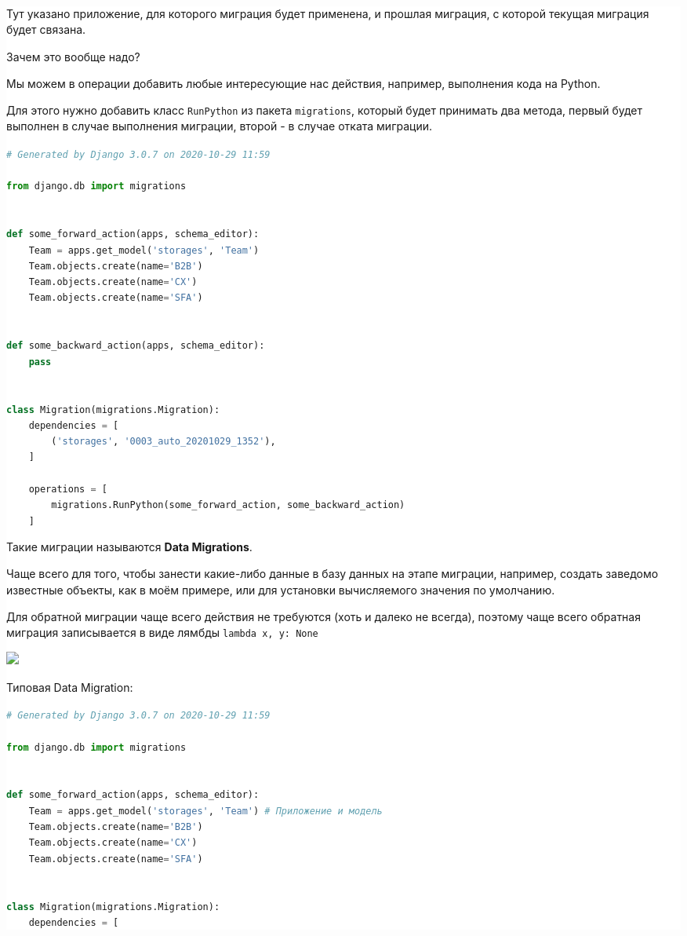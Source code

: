 Тут указано приложение, для которого миграция будет применена, и прошлая миграция, с которой текущая миграция будет
связана.

Зачем это вообще надо?

Мы можем в операции добавить любые интересующие нас действия, например, выполнения кода на Python.

Для этого нужно добавить класс `RunPython` из пакета `migrations`, который будет принимать два метода, первый будет
выполнен в случае выполнения миграции, второй - в случае отката миграции.

```python
# Generated by Django 3.0.7 on 2020-10-29 11:59

from django.db import migrations


def some_forward_action(apps, schema_editor):
    Team = apps.get_model('storages', 'Team')
    Team.objects.create(name='B2B')
    Team.objects.create(name='CX')
    Team.objects.create(name='SFA')


def some_backward_action(apps, schema_editor):
    pass


class Migration(migrations.Migration):
    dependencies = [
        ('storages', '0003_auto_20201029_1352'),
    ]

    operations = [
        migrations.RunPython(some_forward_action, some_backward_action)
    ]
```

Такие миграции называются **Data Migrations**.

Чаще всего для того, чтобы занести какие-либо данные в базу данных на этапе миграции, например, создать заведомо
известные объекты, как в моём примере, или для установки вычисляемого значения по умолчанию.

Для обратной миграции чаще всего действия не требуются (хоть и далеко не всегда), поэтому чаще всего обратная миграция
записывается в виде лямбды `lambda x, y: None`

![](https://lh3.googleusercontent.com/proxy/a3WuV3A8umBdVGJA7UVrM50cqloRtS9MhMcq9GYmYwwExEAnYkqNVajL5BBHi_3gwnu4-3s8xDHzTQStrjgrMDZg5lQ)

Типовая Data Migration:

```python
# Generated by Django 3.0.7 on 2020-10-29 11:59

from django.db import migrations


def some_forward_action(apps, schema_editor):
    Team = apps.get_model('storages', 'Team') # Приложение и модель
    Team.objects.create(name='B2B')
    Team.objects.create(name='CX')
    Team.objects.create(name='SFA')


class Migration(migrations.Migration):
    dependencies = [
```